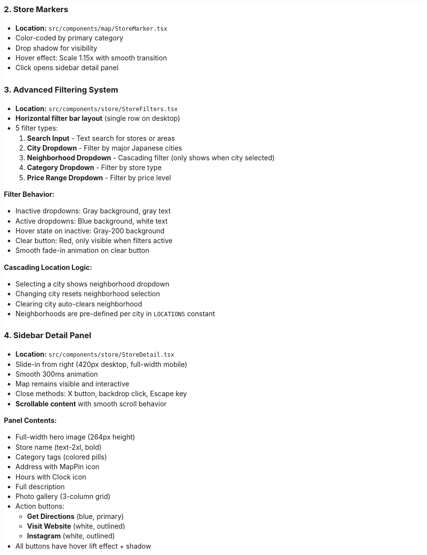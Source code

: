 ### 2. Store Markers
- **Location:** `src/components/map/StoreMarker.tsx`
- Color-coded by primary category
- Drop shadow for visibility
- Hover effect: Scale 1.15x with smooth transition
- Click opens sidebar detail panel

### 3. Advanced Filtering System
- **Location:** `src/components/store/StoreFilters.tsx`
- **Horizontal filter bar layout** (single row on desktop)
- 5 filter types:
  1. **Search Input** - Text search for stores or areas
  2. **City Dropdown** - Filter by major Japanese cities
  3. **Neighborhood Dropdown** - Cascading filter (only shows when city selected)
  4. **Category Dropdown** - Filter by store type
  5. **Price Range Dropdown** - Filter by price level

**Filter Behavior:**
- Inactive dropdowns: Gray background, gray text
- Active dropdowns: Blue background, white text
- Hover state on inactive: Gray-200 background
- Clear button: Red, only visible when filters active
- Smooth fade-in animation on clear button

**Cascading Location Logic:**
- Selecting a city shows neighborhood dropdown
- Changing city resets neighborhood selection
- Clearing city auto-clears neighborhood
- Neighborhoods are pre-defined per city in `LOCATIONS` constant

### 4. Sidebar Detail Panel
- **Location:** `src/components/store/StoreDetail.tsx`
- Slide-in from right (420px desktop, full-width mobile)
- Smooth 300ms animation
- Map remains visible and interactive
- Close methods: X button, backdrop click, Escape key
- **Scrollable content** with smooth scroll behavior

**Panel Contents:**
- Full-width hero image (264px height)
- Store name (text-2xl, bold)
- Category tags (colored pills)
- Address with MapPin icon
- Hours with Clock icon
- Full description
- Photo gallery (3-column grid)
- Action buttons:
  - **Get Directions** (blue, primary)
  - **Visit Website** (white, outlined)
  - **Instagram** (white, outlined)
- All buttons have hover lift effect + shadow
